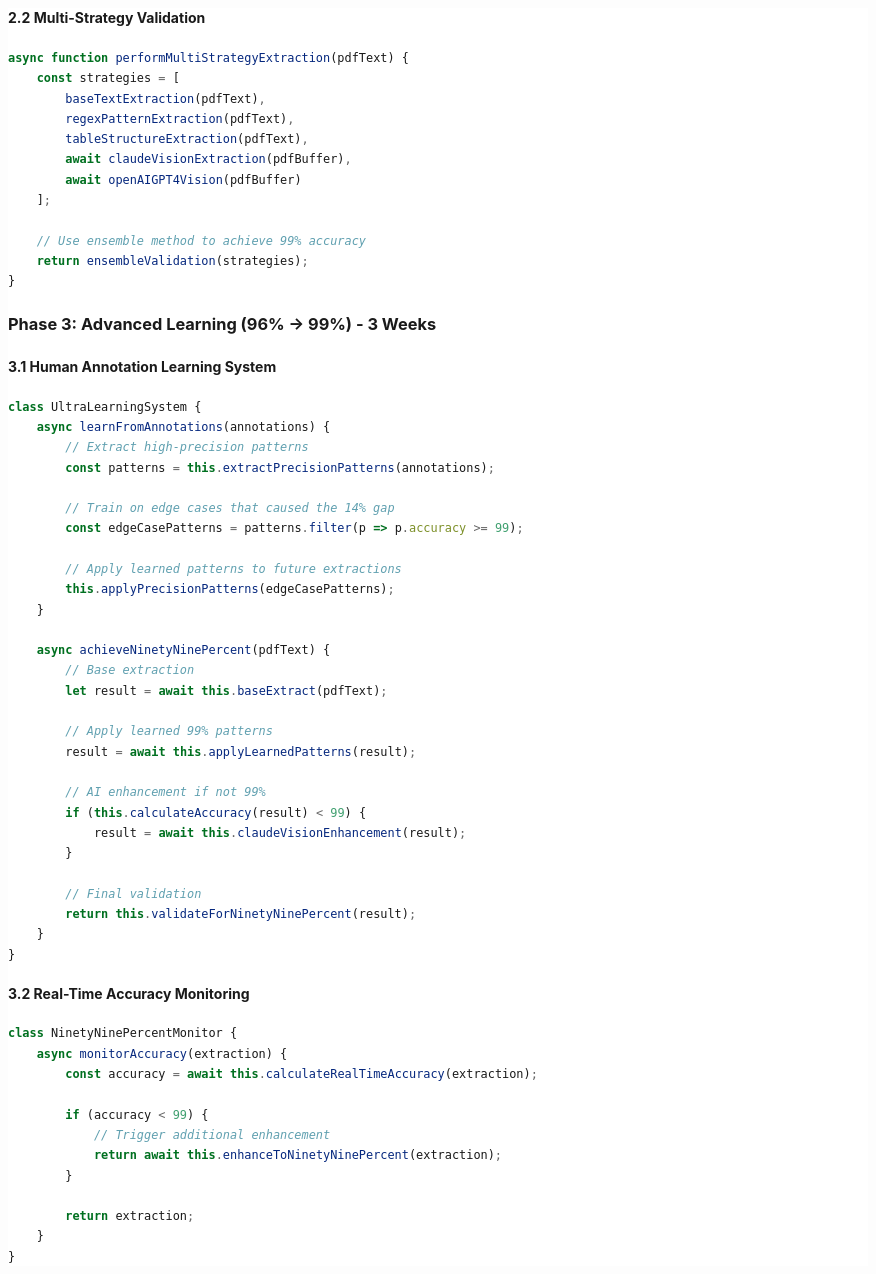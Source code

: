 #### 2.2 Multi-Strategy Validation
```javascript
async function performMultiStrategyExtraction(pdfText) {
    const strategies = [
        baseTextExtraction(pdfText),
        regexPatternExtraction(pdfText),
        tableStructureExtraction(pdfText),
        await claudeVisionExtraction(pdfBuffer),
        await openAIGPT4Vision(pdfBuffer)
    ];
    
    // Use ensemble method to achieve 99% accuracy
    return ensembleValidation(strategies);
}
```

### Phase 3: Advanced Learning (96% → 99%) - 3 Weeks

#### 3.1 Human Annotation Learning System
```javascript
class UltraLearningSystem {
    async learnFromAnnotations(annotations) {
        // Extract high-precision patterns
        const patterns = this.extractPrecisionPatterns(annotations);
        
        // Train on edge cases that caused the 14% gap
        const edgeCasePatterns = patterns.filter(p => p.accuracy >= 99);
        
        // Apply learned patterns to future extractions
        this.applyPrecisionPatterns(edgeCasePatterns);
    }
    
    async achieveNinetyNinePercent(pdfText) {
        // Base extraction
        let result = await this.baseExtract(pdfText);
        
        // Apply learned 99% patterns
        result = await this.applyLearnedPatterns(result);
        
        // AI enhancement if not 99%
        if (this.calculateAccuracy(result) < 99) {
            result = await this.claudeVisionEnhancement(result);
        }
        
        // Final validation
        return this.validateForNinetyNinePercent(result);
    }
}
```

#### 3.2 Real-Time Accuracy Monitoring
```javascript
class NinetyNinePercentMonitor {
    async monitorAccuracy(extraction) {
        const accuracy = await this.calculateRealTimeAccuracy(extraction);
        
        if (accuracy < 99) {
            // Trigger additional enhancement
            return await this.enhanceToNinetyNinePercent(extraction);
        }
        
        return extraction;
    }
}
```